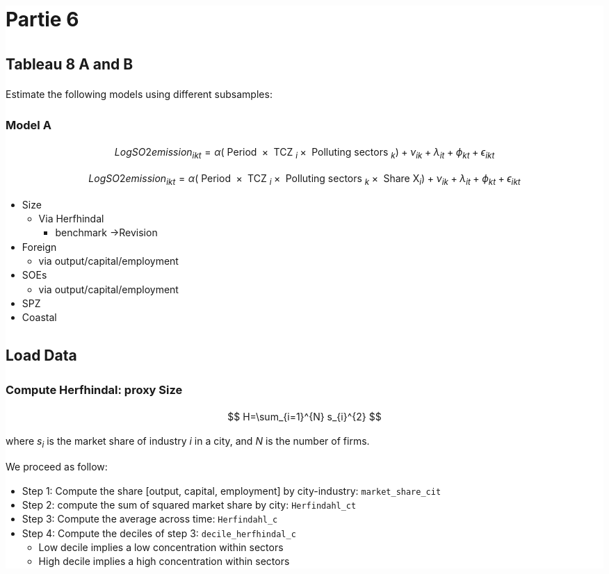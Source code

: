 
# Partie 6



## Tableau 8 A and B 

Estimate the following models using different subsamples:

### Model A 

$$
Log SO2 emission _{i k t}=\alpha\left(\text { Period } \times \text { TCZ }_{i} \times \text { Polluting sectors }_{k} \right)+\nu_{i k}+\lambda_{i t}+\phi_{k t}+\epsilon_{i k t}
$$

$$
Log SO2 emission _{i k t}=\alpha\left(\text { Period } \times \text { TCZ }_{i} \times \text { Polluting sectors }_{k} \times \text{ Share X}_i \right)+\nu_{i k}+\lambda_{i t}+\phi_{k t}+\epsilon_{i k t}
$$

* Size
    * Via Herfhindal 
        * benchmark →Revision
* Foreign 
    * via output/capital/employment 
* SOEs
    * via output/capital/employment 
* SPZ
* Coastal



## Load Data



### Compute Herfhindal: proxy Size

$$
H=\sum_{i=1}^{N} s_{i}^{2}
$$

where $s_i$ is the market share of industry $i$ in a city, and $N$ is the number of firms. 

We proceed as follow:
- Step 1: Compute the share [output, capital, employment] by city-industry: `market_share_cit`
- Step 2: compute the sum of squared market share by city: `Herfindahl_ct`
- Step 3: Compute the average across time: `Herfindahl_c`
- Step 4: Compute the deciles of step 3: `decile_herfhindal_c`
    - Low decile implies a low concentration within sectors
    - High decile implies a high concentration within sectors
